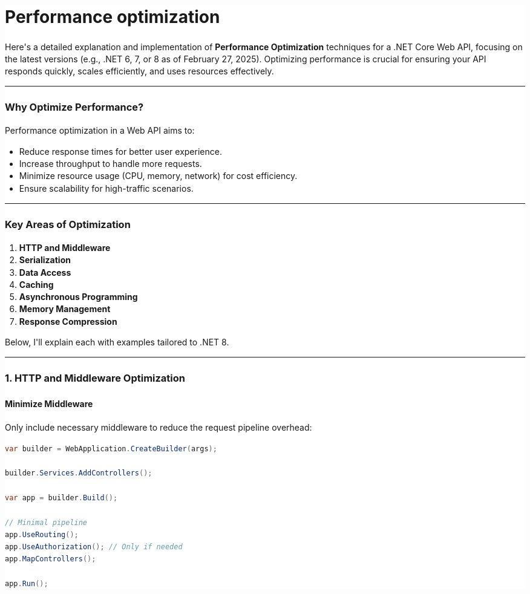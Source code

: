 # Performance optimization

Here's a detailed explanation and implementation of **Performance Optimization** techniques for a .NET Core Web API, focusing on the latest versions (e.g., .NET 6, 7, or 8 as of February 27, 2025). Optimizing performance is crucial for ensuring your API responds quickly, scales efficiently, and uses resources effectively.

---

### Why Optimize Performance?

Performance optimization in a Web API aims to:
- Reduce response times for better user experience.
- Increase throughput to handle more requests.
- Minimize resource usage (CPU, memory, network) for cost efficiency.
- Ensure scalability for high-traffic scenarios.

---

### Key Areas of Optimization

1. **HTTP and Middleware**
2. **Serialization**
3. **Data Access**
4. **Caching**
5. **Asynchronous Programming**
6. **Memory Management**
7. **Response Compression**

Below, I'll explain each with examples tailored to .NET 8.

---

### 1. HTTP and Middleware Optimization

#### Minimize Middleware
Only include necessary middleware to reduce the request pipeline overhead:

```csharp
var builder = WebApplication.CreateBuilder(args);

builder.Services.AddControllers();

var app = builder.Build();

// Minimal pipeline
app.UseRouting();
app.UseAuthorization(); // Only if needed
app.MapControllers();

app.Run();
```
